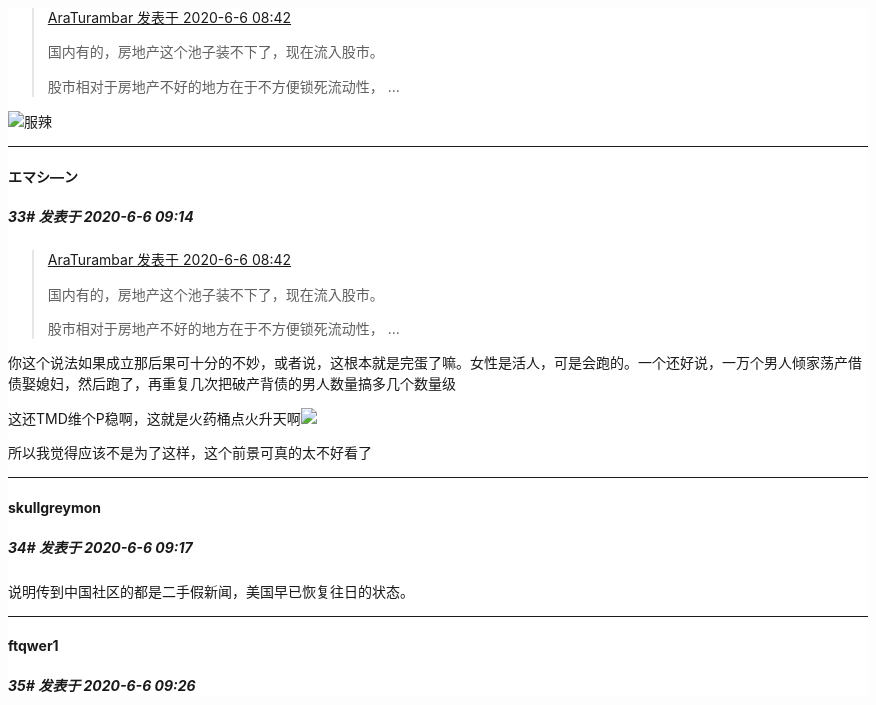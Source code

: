 

<blockquote><a href="httphttps://bbs.saraba1st.com/2b/forum.php?mod=redirect&amp;goto=findpost&amp;pid=47694836&amp;ptid=1939887" target="_blank">AraTurambar 发表于 2020-6-6 08:42</a>

国内有的，房地产这个池子装不下了，现在流入股市。


股市相对于房地产不好的地方在于不方便锁死流动性， ...</blockquote>
<img src="https://static.saraba1st.com/image/smiley/face2017/065.png" referrerpolicy="no-referrer">服辣







*****

####  エマシ—ン  
##### 33#       发表于 2020-6-6 09:14



<blockquote><a href="httphttps://bbs.saraba1st.com/2b/forum.php?mod=redirect&amp;goto=findpost&amp;pid=47694836&amp;ptid=1939887" target="_blank">AraTurambar 发表于 2020-6-6 08:42</a>

国内有的，房地产这个池子装不下了，现在流入股市。


股市相对于房地产不好的地方在于不方便锁死流动性， ...</blockquote>
你这个说法如果成立那后果可十分的不妙，或者说，这根本就是完蛋了嘛。女性是活人，可是会跑的。一个还好说，一万个男人倾家荡产借债娶媳妇，然后跑了，再重复几次把破产背债的男人数量搞多几个数量级


这还TMD维个P稳啊，这就是火药桶点火升天啊<img src="https://static.saraba1st.com/image/smiley/face2017/028.png" referrerpolicy="no-referrer">


所以我觉得应该不是为了这样，这个前景可真的太不好看了







*****

####  skullgreymon  
##### 34#       发表于 2020-6-6 09:17




说明传到中国社区的都是二手假新闻，美国早已恢复往日的状态。







*****

####  ftqwer1  
##### 35#       发表于 2020-6-6 09:26

